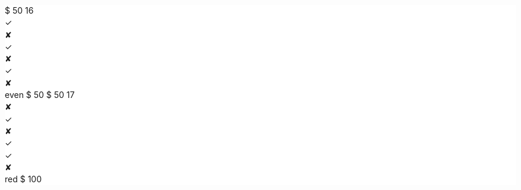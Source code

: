 <span class="positive">
<span class="dollars--a">$</span>
50
</span>
</td>
<td class="tac">16</td>
<td class="tss js-n-red">
<div class="positive--a">✓</div>
</td>
<td class="tss js-n-black">
<div class="negative--a">✘</div>
</td>
<td class="tss js-n-even">
<div class="positive--a">✓</div>
</td>
<td class="tss js-n-odd">
<div class="negative--a">✘</div>
</td>
<td class="tss js-n-118">
<div class="positive--a">✓</div>
</td>
<td class="tss js-n-1936">
<div class="negative--a">✘</div>
</td>
</tr>
<tr>
<td class="ttc">even</td>
<td>
<span class="dollars--a">$</span>
50
</td>
<td class="session-stats-result">
<span class="negative">
<span class="dollars--a">$</span>
50
</span>
</td>
<td class="tac">17</td>
<td class="tss js-n-red">
<div class="negative--a">✘</div>
</td>
<td class="tss js-n-black">
<div class="positive--a">✓</div>
</td>
<td class="tss js-n-even">
<div class="negative--a">✘</div>
</td>
<td class="tss js-n-odd">
<div class="positive--a">✓</div>
</td>
<td class="tss js-n-118">
<div class="positive--a">✓</div>
</td>
<td class="tss js-n-1936">
<div class="negative--a">✘</div>
</td>
</tr>
<tr>
<td class="ttc">red</td>
<td>
<span class="dollars--a">$</span>
100
</td>
<td class="session-stats-result">